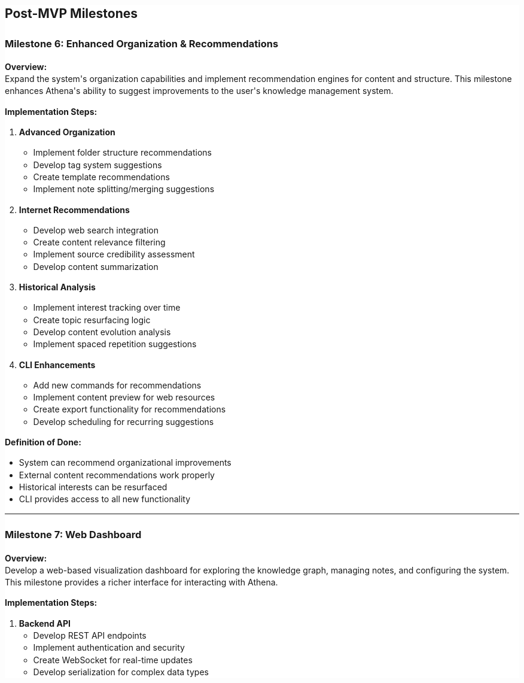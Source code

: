 
## Post-MVP Milestones

### Milestone 6: Enhanced Organization & Recommendations

**Overview:**  
Expand the system's organization capabilities and implement recommendation engines for content and structure. This milestone enhances Athena's ability to suggest improvements to the user's knowledge management system.

**Implementation Steps:**

1. **Advanced Organization**
   - Implement folder structure recommendations
   - Develop tag system suggestions
   - Create template recommendations
   - Implement note splitting/merging suggestions

2. **Internet Recommendations**
   - Develop web search integration
   - Create content relevance filtering
   - Implement source credibility assessment
   - Develop content summarization

3. **Historical Analysis**
   - Implement interest tracking over time
   - Create topic resurfacing logic
   - Develop content evolution analysis
   - Implement spaced repetition suggestions

4. **CLI Enhancements**
   - Add new commands for recommendations
   - Implement content preview for web resources
   - Create export functionality for recommendations
   - Develop scheduling for recurring suggestions

**Definition of Done:**
- System can recommend organizational improvements
- External content recommendations work properly
- Historical interests can be resurfaced
- CLI provides access to all new functionality

---

### Milestone 7: Web Dashboard

**Overview:**  
Develop a web-based visualization dashboard for exploring the knowledge graph, managing notes, and configuring the system. This milestone provides a richer interface for interacting with Athena.

**Implementation Steps:**

1. **Backend API**
   - Develop REST API endpoints
   - Implement authentication and security
   - Create WebSocket for real-time updates
   - Develop serialization for complex data types

